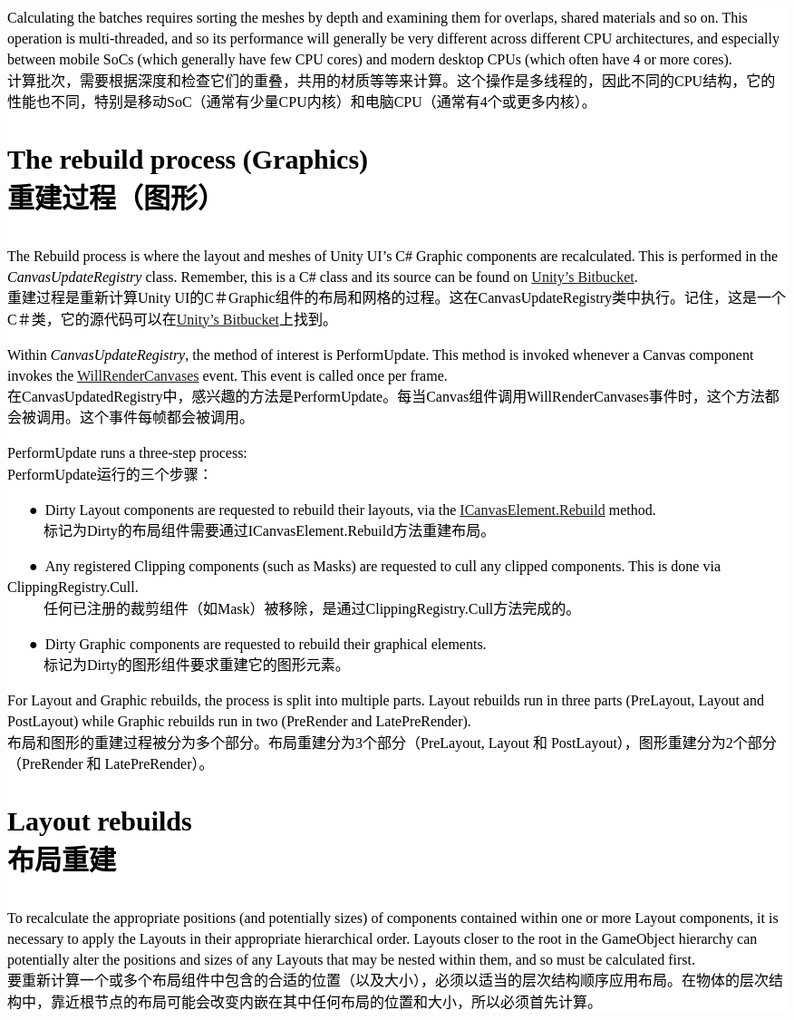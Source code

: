 <p style="font-family:微软雅黑;font-size:16px;text-align:left;color:#000000">Calculating the batches requires sorting the meshes by depth and examining them for overlaps, shared materials and so on. This operation is multi-threaded, and so its performance will generally be very different across different CPU architectures, and especially between mobile SoCs (which generally have few CPU cores) and modern desktop CPUs (which often have 4 or more cores).<br/>计算批次，需要根据深度和检查它们的重叠，共用的材质等等来计算。这个操作是多线程的，因此不同的CPU结构，它的性能也不同，特别是移动SoC（通常有少量CPU内核）和电脑CPU（通常有4个或更多内核）。</p>


<p style="font-family:微软雅黑;font-size:30px;text-align:left;color:#000000"><strong>The rebuild process (Graphics)<br/>重建过程（图形）</strong></p>

<p style="font-family:微软雅黑;font-size:16px;text-align:left;color:#000000">The Rebuild process is where the layout and meshes of Unity UI’s C# Graphic components are recalculated. This is performed in the <i>CanvasUpdateRegistry</i> class. Remember, this is a C# class and its source can be found on <a href="https://bitbucket.org/Unity-Technologies/ui/" target="_blank">Unity’s Bitbucket</a>.<br/>重建过程是重新计算Unity UI的C＃Graphic组件的布局和网格的过程。这在CanvasUpdateRegistry类中执行。记住，这是一个C＃类，它的源代码可以在<a href="https://bitbucket.org/Unity-Technologies/ui/" target="_blank">Unity’s Bitbucket</a>上找到。</p>

<p style="font-family:微软雅黑;font-size:16px;text-align:left;color:#000000">Within <i>CanvasUpdateRegistry</i>, the method of interest is PerformUpdate. This method is invoked whenever a Canvas component invokes the <a href="http://docs.unity3d.com/ScriptReference/Canvas-willRenderCanvases.html" target="_blank">WillRenderCanvases</a> event. This event is called once per frame.<br/>在CanvasUpdatedRegistry中，感兴趣的方法是PerformUpdate。每当Canvas组件调用WillRenderCanvases事件时，这个方法都会被调用。这个事件每帧都会被调用。</p>

<p style="font-family:微软雅黑;font-size:16px;text-align:left;color:#000000">PerformUpdate runs a three-step process:<br/>PerformUpdate运行的三个步骤：</p>

<p style="font-family:微软雅黑;font-size:16px;text-align:left;color:#000000">&nbsp;&nbsp;&nbsp;&nbsp;&nbsp;&nbsp;●&nbsp;&nbsp;Dirty Layout components are requested to rebuild their layouts, via the <a href="http://docs.unity3d.com/ScriptReference/UI.ICanvasElement.Rebuild.html" target="_blank">ICanvasElement.Rebuild</a> method.<br/>&nbsp;&nbsp;&nbsp;&nbsp;&nbsp;&nbsp;&nbsp;&nbsp;&nbsp;&nbsp;标记为Dirty的布局组件需要通过ICanvasElement.Rebuild方法重建布局。</p>

<p style="font-family:微软雅黑;font-size:16px;text-align:left;color:#000000">&nbsp;&nbsp;&nbsp;&nbsp;&nbsp;&nbsp;●&nbsp;&nbsp;Any registered Clipping components (such as Masks) are requested to cull any clipped components. This is done via ClippingRegistry.Cull.<br/>&nbsp;&nbsp;&nbsp;&nbsp;&nbsp;&nbsp;&nbsp;&nbsp;&nbsp;&nbsp;任何已注册的裁剪组件（如Mask）被移除，是通过ClippingRegistry.Cull方法完成的。</p>

<p style="font-family:微软雅黑;font-size:16px;text-align:left;color:#000000">&nbsp;&nbsp;&nbsp;&nbsp;&nbsp;&nbsp;●&nbsp;&nbsp;Dirty Graphic components are requested to rebuild their graphical elements.<br/>&nbsp;&nbsp;&nbsp;&nbsp;&nbsp;&nbsp;&nbsp;&nbsp;&nbsp;&nbsp;标记为Dirty的图形组件要求重建它的图形元素。</p>

<p style="font-family:微软雅黑;font-size:16px;text-align:left;color:#000000">For Layout and Graphic rebuilds, the process is split into multiple parts. Layout rebuilds run in three parts (PreLayout, Layout and PostLayout) while Graphic rebuilds run in two (PreRender and LatePreRender).<br/>布局和图形的重建过程被分为多个部分。布局重建分为3个部分（PreLayout, Layout 和 PostLayout），图形重建分为2个部分（PreRender 和 LatePreRender）。</p>

<p style="font-family:微软雅黑;font-size:30px;text-align:left;color:#000000"><strong>Layout rebuilds<br/>布局重建</strong></p>

<p style="font-family:微软雅黑;font-size:16px;text-align:left;color:#000000">To recalculate the appropriate positions (and potentially sizes) of components contained within one or more Layout components, it is necessary to apply the Layouts in their appropriate hierarchical order. Layouts closer to the root in the GameObject hierarchy can potentially alter the positions and sizes of any Layouts that may be nested within them, and so must be calculated first.<br/>要重新计算一个或多个布局组件中包含的合适的位置（以及大小），必须以适当的层次结构顺序应用布局。在物体的层次结构中，靠近根节点的布局可能会改变内嵌在其中任何布局的位置和大小，所以必须首先计算。</p>
